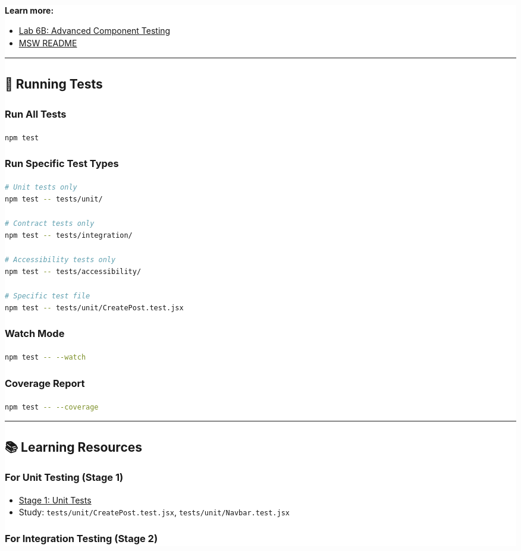 **Learn more:**

- [Lab 6B: Advanced Component Testing](../../../learn/stage_4_performance_security/exercises/LAB_06B_Advanced_Component_Testing.md)
- [MSW README](mocks/README.md)

---

## 🚀 Running Tests

### Run All Tests

```bash
npm test
```

### Run Specific Test Types

```bash
# Unit tests only
npm test -- tests/unit/

# Contract tests only
npm test -- tests/integration/

# Accessibility tests only
npm test -- tests/accessibility/

# Specific test file
npm test -- tests/unit/CreatePost.test.jsx
```

### Watch Mode

```bash
npm test -- --watch
```

### Coverage Report

```bash
npm test -- --coverage
```

---

## 📚 Learning Resources

### For Unit Testing (Stage 1)

- [Stage 1: Unit Tests](../../../learn/stage_1_unit/)
- Study: `tests/unit/CreatePost.test.jsx`, `tests/unit/Navbar.test.jsx`

### For Integration Testing (Stage 2)
